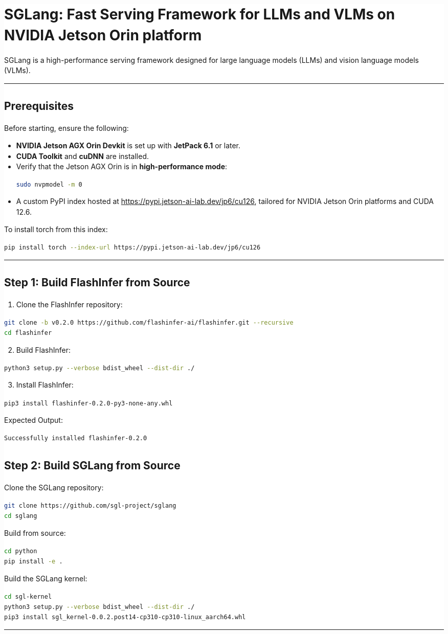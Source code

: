 # SGLang: Fast Serving Framework for LLMs and VLMs on NVIDIA Jetson Orin platform

SGLang is a high-performance serving framework designed for large language models (LLMs) and vision language models (VLMs).

---

## Prerequisites

Before starting, ensure the following:

- **NVIDIA Jetson AGX Orin Devkit** is set up with **JetPack 6.1** or later.
- **CUDA Toolkit** and **cuDNN** are installed.
- Verify that the Jetson AGX Orin is in **high-performance mode**:
  ```bash
  sudo nvpmodel -m 0
  ```
- A custom PyPI index hosted at https://pypi.jetson-ai-lab.dev/jp6/cu126, tailored for NVIDIA Jetson Orin platforms and CUDA 12.6.

To install torch from this index:
  ```bash
pip install torch --index-url https://pypi.jetson-ai-lab.dev/jp6/cu126
 ```
* * * * *

Step 1: Build FlashInfer from Source
------------------------------------

1.  Clone the FlashInfer repository:
```bash
git clone -b v0.2.0 https://github.com/flashinfer-ai/flashinfer.git --recursive
cd flashinfer
```

2.  Build FlashInfer:
```bash
python3 setup.py --verbose bdist_wheel --dist-dir ./
```
3.  Install FlashInfer:
```bash
pip3 install flashinfer-0.2.0-py3-none-any.whl
```
Expected Output:
```
Successfully installed flashinfer-0.2.0
```

Step 2: Build SGLang from Source
--------------------------------
Clone the SGLang repository:
```bash
git clone https://github.com/sgl-project/sglang
cd sglang
```
Build from source:
```bash
cd python
pip install -e .
```
Build the SGLang kernel:
```bash
cd sgl-kernel
python3 setup.py --verbose bdist_wheel --dist-dir ./
pip3 install sgl_kernel-0.0.2.post14-cp310-cp310-linux_aarch64.whl
```
* * * * *
